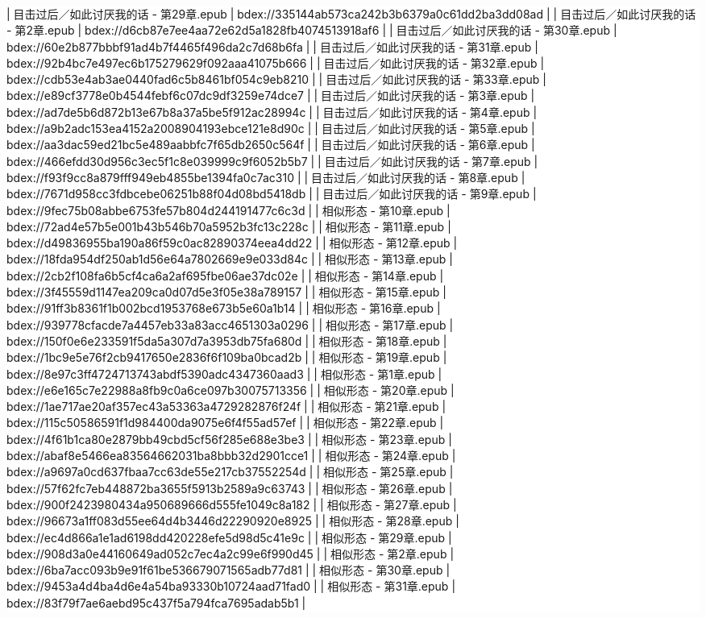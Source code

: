 | 目击过后／如此讨厌我的话 - 第29章.epub | bdex://335144ab573ca242b3b6379a0c61dd2ba3dd08ad |
| 目击过后／如此讨厌我的话 - 第2章.epub | bdex://d6cb87e7ee4aa72e62d5a1828fb4074513918af6 |
| 目击过后／如此讨厌我的话 - 第30章.epub | bdex://60e2b877bbbf91ad4b7f4465f496da2c7d68b6fa |
| 目击过后／如此讨厌我的话 - 第31章.epub | bdex://92b4bc7e497ec6b175279629f092aaa41075b666 |
| 目击过后／如此讨厌我的话 - 第32章.epub | bdex://cdb53e4ab3ae0440fad6c5b8461bf054c9eb8210 |
| 目击过后／如此讨厌我的话 - 第33章.epub | bdex://e89cf3778e0b4544febf6c07dc9df3259e74dce7 |
| 目击过后／如此讨厌我的话 - 第3章.epub | bdex://ad7de5b6d872b13e67b8a37a5be5f912ac28994c |
| 目击过后／如此讨厌我的话 - 第4章.epub | bdex://a9b2adc153ea4152a2008904193ebce121e8d90c |
| 目击过后／如此讨厌我的话 - 第5章.epub | bdex://aa3dac59ed21bc5e489aabbfc7f65db2650c564f |
| 目击过后／如此讨厌我的话 - 第6章.epub | bdex://466efdd30d956c3ec5f1c8e039999c9f6052b5b7 |
| 目击过后／如此讨厌我的话 - 第7章.epub | bdex://f93f9cc8a879fff949eb4855be1394fa0c7ac310 |
| 目击过后／如此讨厌我的话 - 第8章.epub | bdex://7671d958cc3fdbcebe06251b88f04d08bd5418db |
| 目击过后／如此讨厌我的话 - 第9章.epub | bdex://9fec75b08abbe6753fe57b804d244191477c6c3d |
| 相似形态 - 第10章.epub | bdex://72ad4e57b5e001b43b546b70a5952b3fc13c228c |
| 相似形态 - 第11章.epub | bdex://d49836955ba190a86f59c0ac82890374eea4dd22 |
| 相似形态 - 第12章.epub | bdex://18fda954df250ab1d56e64a7802669e9e033d84c |
| 相似形态 - 第13章.epub | bdex://2cb2f108fa6b5cf4ca6a2af695fbe06ae37dc02e |
| 相似形态 - 第14章.epub | bdex://3f45559d1147ea209ca0d07d5e3f05e38a789157 |
| 相似形态 - 第15章.epub | bdex://91ff3b8361f1b002bcd1953768e673b5e60a1b14 |
| 相似形态 - 第16章.epub | bdex://939778cfacde7a4457eb33a83acc4651303a0296 |
| 相似形态 - 第17章.epub | bdex://150f0e6e233591f5da5a307d7a3953db75fa680d |
| 相似形态 - 第18章.epub | bdex://1bc9e5e76f2cb9417650e2836f6f109ba0bcad2b |
| 相似形态 - 第19章.epub | bdex://8e97c3ff4724713743abdf5390adc4347360aad3 |
| 相似形态 - 第1章.epub | bdex://e6e165c7e22988a8fb9c0a6ce097b30075713356 |
| 相似形态 - 第20章.epub | bdex://1ae717ae20af357ec43a53363a4729282876f24f |
| 相似形态 - 第21章.epub | bdex://115c50586591f1d984400da9075e6f4f55ad57ef |
| 相似形态 - 第22章.epub | bdex://4f61b1ca80e2879bb49cbd5cf56f285e688e3be3 |
| 相似形态 - 第23章.epub | bdex://abaf8e5466ea83564662031ba8bbb32d2901cce1 |
| 相似形态 - 第24章.epub | bdex://a9697a0cd637fbaa7cc63de55e217cb37552254d |
| 相似形态 - 第25章.epub | bdex://57f62fc7eb448872ba3655f5913b2589a9c63743 |
| 相似形态 - 第26章.epub | bdex://900f2423980434a950689666d555fe1049c8a182 |
| 相似形态 - 第27章.epub | bdex://96673a1ff083d55ee64d4b3446d22290920e8925 |
| 相似形态 - 第28章.epub | bdex://ec4d866a1e1ad6198dd420228efe5d98d5c41e9c |
| 相似形态 - 第29章.epub | bdex://908d3a0e44160649ad052c7ec4a2c99e6f990d45 |
| 相似形态 - 第2章.epub | bdex://6ba7acc093b9e91f61be536679071565adb77d81 |
| 相似形态 - 第30章.epub | bdex://9453a4d4ba4d6e4a54ba93330b10724aad71fad0 |
| 相似形态 - 第31章.epub | bdex://83f79f7ae6aebd95c437f5a794fca7695adab5b1 |